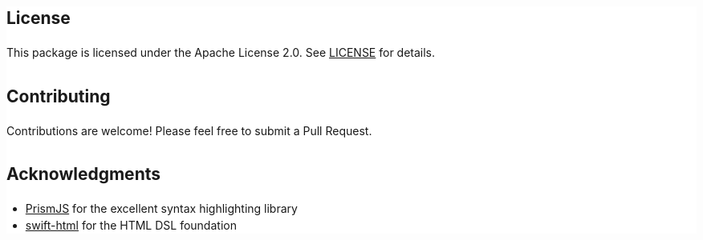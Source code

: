 ## License

This package is licensed under the Apache License 2.0. See [LICENSE](LICENSE) for details.

## Contributing

Contributions are welcome! Please feel free to submit a Pull Request.

## Acknowledgments

- [PrismJS](https://prismjs.com) for the excellent syntax highlighting library
- [swift-html](https://github.com/coenttb/swift-html) for the HTML DSL foundation
